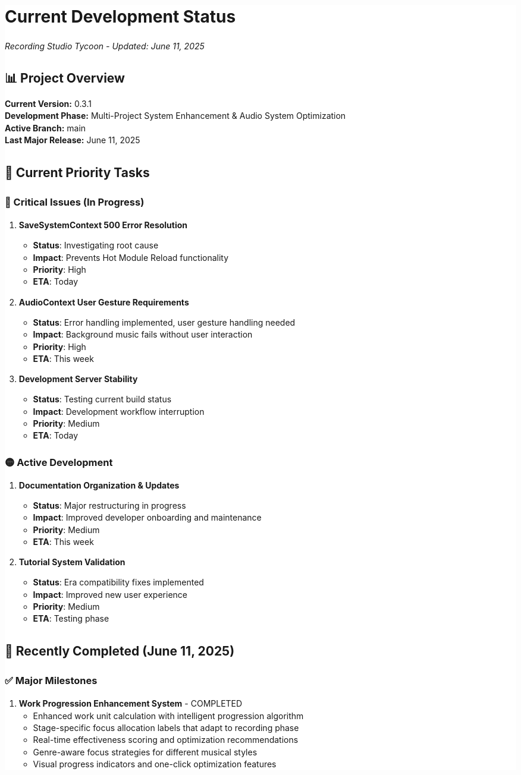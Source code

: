 # Current Development Status
*Recording Studio Tycoon - Updated: June 11, 2025*

## 📊 Project Overview

**Current Version:** 0.3.1  
**Development Phase:** Multi-Project System Enhancement & Audio System Optimization  
**Active Branch:** main  
**Last Major Release:** June 11, 2025

## 🎯 Current Priority Tasks

### 🔴 Critical Issues (In Progress)
1. **SaveSystemContext 500 Error Resolution**
   - **Status**: Investigating root cause
   - **Impact**: Prevents Hot Module Reload functionality
   - **Priority**: High
   - **ETA**: Today

2. **AudioContext User Gesture Requirements**
   - **Status**: Error handling implemented, user gesture handling needed
   - **Impact**: Background music fails without user interaction
   - **Priority**: High
   - **ETA**: This week

3. **Development Server Stability**
   - **Status**: Testing current build status
   - **Impact**: Development workflow interruption
   - **Priority**: Medium
   - **ETA**: Today

### 🟡 Active Development
1. **Documentation Organization & Updates**
   - **Status**: Major restructuring in progress
   - **Impact**: Improved developer onboarding and maintenance
   - **Priority**: Medium
   - **ETA**: This week

2. **Tutorial System Validation**
   - **Status**: Era compatibility fixes implemented
   - **Impact**: Improved new user experience
   - **Priority**: Medium
   - **ETA**: Testing phase

## 🎉 Recently Completed (June 11, 2025)

### ✅ Major Milestones
1. **Work Progression Enhancement System** - COMPLETED
   - Enhanced work unit calculation with intelligent progression algorithm
   - Stage-specific focus allocation labels that adapt to recording phase
   - Real-time effectiveness scoring and optimization recommendations
   - Genre-aware focus strategies for different musical styles
   - Visual progress indicators and one-click optimization features
